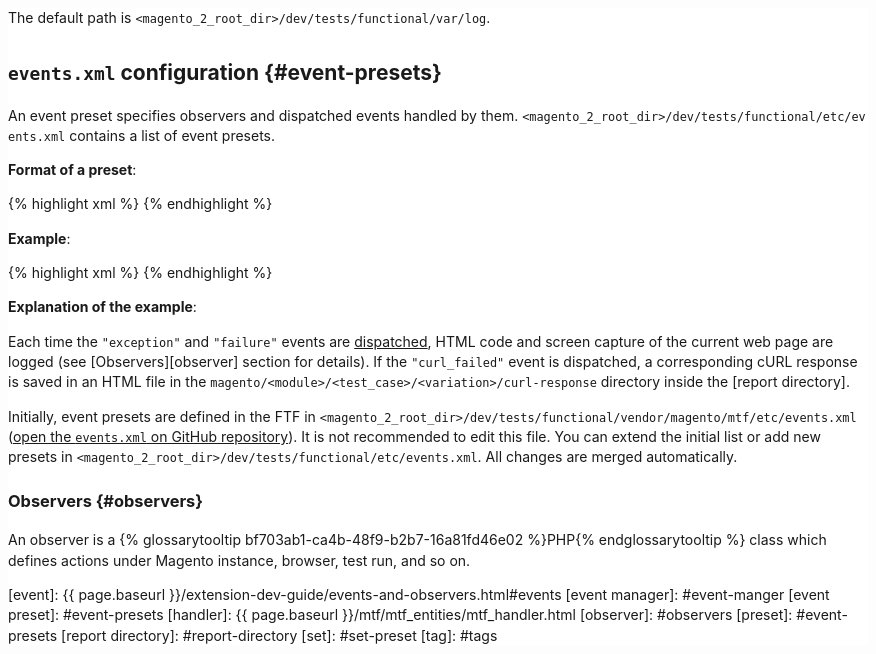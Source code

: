The default path is `<magento_2_root_dir>/dev/tests/functional/var/log`.

## `events.xml` configuration  {#event-presets}

An event preset specifies observers and dispatched events handled by them. `<magento_2_root_dir>/dev/tests/functional/etc/events.xml` contains a list of event presets.

**Format of a preset**:

{% highlight xml %}
<preset name="...">
    <observer class="Magento\Mtf\System\Observer\...">
        <tag name="..." />
        <tag name="..." />
    </observer>
    <observer class="other\observer\class\path\...">
        <tag name="..." />
    </observer>
</preset>
{% endhighlight %}

**Example**:

{% highlight xml %}
<preset name="custom">
    <observer class="Magento\Mtf\System\Observer\SourceCode">
        <tag name="exception" />
        <tag name="failure" />
    </observer>
    <observer class="Magento\Mtf\System\Observer\Screenshot">
        <tag name="exception" />
        <tag name="failure" />
    </observer>
    <observer class="Magento\Mtf\System\Observer\CurlResponse">
        <tag name="curl_failed" />
    </observer>
</preset>
{% endhighlight %}

**Explanation of the example**:

Each time the `"exception"` and `"failure"` events are [dispatched][dispatch], HTML code and screen capture of the current web page are logged (see [Observers][observer] section for details). If the `"curl_failed"` event is dispatched, a corresponding cURL response is saved in an HTML file in the `magento/<module>/<test_case>/<variation>/curl-response` directory inside the [report directory].

Initially, event presets are defined in the FTF in `<magento_2_root_dir>/dev/tests/functional/vendor/magento/mtf/etc/events.xml` ([open the `events.xml` on GitHub repository][`events.xml` on GitHub]). It is not recommended to edit this file. You can extend the initial list or add new presets in `<magento_2_root_dir>/dev/tests/functional/etc/events.xml`. All changes are merged automatically.

### Observers  {#observers}

An observer is a {% glossarytooltip bf703ab1-ca4b-48f9-b2b7-16a81fd46e02 %}PHP{% endglossarytooltip %} class which defines actions under Magento instance, browser, test run, and so on.


[`BrowserInterface`]: https://github.com/magento/mtf/blob/develop/Magento/Mtf/Client/BrowserInterface.php
[ClientError]: https://github.com/magento/mtf/blob/develop/Magento/Mtf/System/Observer/ClientError.php
[CurlResponse]: https://github.com/magento/mtf/blob/develop/Magento/Mtf/System/Observer/CurlResponse.php
[`events.xml` on GitHub]: https://github.com/magento/mtf/blob/develop/etc/events.xml
[`EventState`]: https://github.com/magento/mtf/blob/develop/Magento/Mtf/System/Event/State.php
[Log]: https://github.com/magento/mtf/blob/develop/Magento/Mtf/System/Observer/Log.php
[EventManager]: https://github.com/magento/mtf/blob/develop/Magento/Mtf/System/Event/EventManager.php
[EventManagerInterface]: https://github.com/magento/mtf/blob/develop/Magento/Mtf/System/Event/EventManagerInterface.php
[`ObserverInterface`]: https://github.com/magento/mtf/blob/develop/Magento/Mtf/System/Event/ObserverInterface.php
[PageUrl]: https://github.com/magento/mtf/blob/develop/Magento/Mtf/System/Observer/PageUrl.php
[Screenshot]: https://github.com/magento/mtf/blob/develop/Magento/Mtf/System/Observer/Screenshot.php
[SourceCode]: https://github.com/magento/mtf/blob/develop/Magento/Mtf/System/Observer/SourceCode.php
[add custom observer]: #add-custom-observer
[edit preset]: #edit-preset
[create preset]: #create-preset
[configuration]: #configuration
[dispatch]: #dispatch-event
[event]: {{ page.baseurl }}/extension-dev-guide/events-and-observers.html#events
[event manager]: #event-manger
[event preset]: #event-presets
[handler]: {{ page.baseurl }}/mtf/mtf_entities/mtf_handler.html
[observer]: #observers
[preset]: #event-presets
[report directory]: #report-directory
[set]: #set-preset
[tag]: #tags